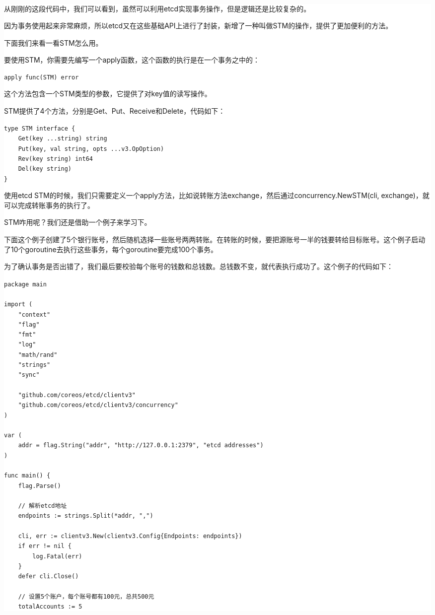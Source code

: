 从刚刚的这段代码中，我们可以看到，虽然可以利用etcd实现事务操作，但是逻辑还是比较复杂的。

因为事务使用起来非常麻烦，所以etcd又在这些基础API上进行了封装，新增了一种叫做STM的操作，提供了更加便利的方法。

下面我们来看一看STM怎么用。

要使用STM，你需要先编写一个apply函数，这个函数的执行是在一个事务之中的：

```
apply func(STM) error

```

这个方法包含一个STM类型的参数，它提供了对key值的读写操作。

STM提供了4个方法，分别是Get、Put、Receive和Delete，代码如下：

```
type STM interface {
	Get(key ...string) string
	Put(key, val string, opts ...v3.OpOption)
	Rev(key string) int64
	Del(key string)
}

```

使用etcd STM的时候，我们只需要定义一个apply方法，比如说转账方法exchange，然后通过concurrency.NewSTM(cli, exchange)，就可以完成转账事务的执行了。

STM咋用呢？我们还是借助一个例子来学习下。

下面这个例子创建了5个银行账号，然后随机选择一些账号两两转账。在转账的时候，要把源账号一半的钱要转给目标账号。这个例子启动了10个goroutine去执行这些事务，每个goroutine要完成100个事务。

为了确认事务是否出错了，我们最后要校验每个账号的钱数和总钱数。总钱数不变，就代表执行成功了。这个例子的代码如下：

```
package main

import (
    "context"
    "flag"
    "fmt"
    "log"
    "math/rand"
    "strings"
    "sync"

    "github.com/coreos/etcd/clientv3"
    "github.com/coreos/etcd/clientv3/concurrency"
)

var (
    addr = flag.String("addr", "http://127.0.0.1:2379", "etcd addresses")
)

func main() {
    flag.Parse()

    // 解析etcd地址
    endpoints := strings.Split(*addr, ",")

    cli, err := clientv3.New(clientv3.Config{Endpoints: endpoints})
    if err != nil {
        log.Fatal(err)
    }
    defer cli.Close()

    // 设置5个账户，每个账号都有100元，总共500元
    totalAccounts := 5
```